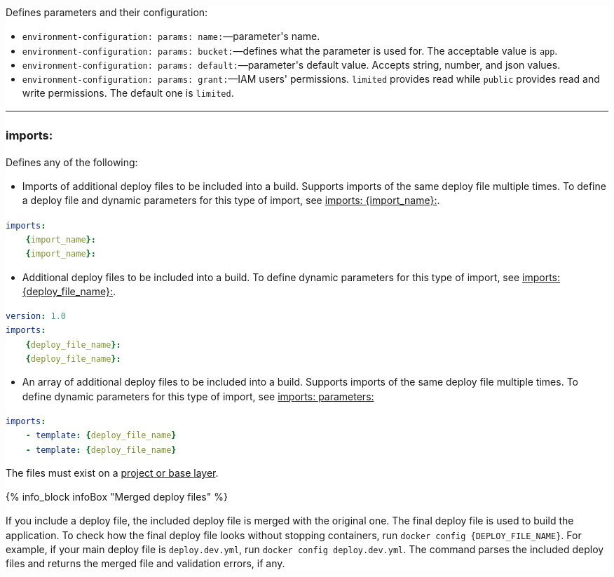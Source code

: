 Defines parameters and their configuration:

* `environment-configuration: params: name:`—parameter's name.
* `environment-configuration: params: bucket:`—defines what the parameter  is used for. The acceptable value is `app`.
* `environment-configuration: params: default:`—parameter's default value. Accepts string, number, and json values.
* `environment-configuration: params: grant:`—IAM users' permissions. `limited` provides read while `public` provides read and write permissions. The default one is `limited`.

***


### imports:

Defines any of the following:

* Imports of additional deploy files to be included into a build. Supports imports of the same deploy file multiple times. To define a deploy file and dynamic parameters for this type of import, see [imports: {import_name}:](#imports-importname).

```yaml
imports:
    {import_name}:
    {import_name}:       
```     

* Additional deploy files to be included into a build. To define dynamic parameters for this type of import, see [imports: {deploy_file_name}:](#imports-deployfilename).

```yaml
version: 1.0
imports:
    {deploy_file_name}:
    {deploy_file_name}:
```

* An array of additional deploy files to be included into a build. Supports imports of the same deploy file multiple times. To define dynamic parameters for this type of import, see [imports: parameters:](#imports-parameters)

```yaml
imports:
    - template: {deploy_file_name}
    - template: {deploy_file_name}
```

The files must exist on a [project or base layer](/docs/dg/dev/sdks/the-docker-sdk/{{page.version}}/deploy-file/deploy-file.html).

{% info_block infoBox "Merged deploy files" %}

If you include a deploy file, the included deploy file is merged with the original one. The final deploy file is used to build the application. To check how the final deploy file looks without stopping containers, run `docker config {DEPLOY_FILE_NAME}`. For example, if your main deploy file is `deploy.dev.yml`, run `docker config deploy.dev.yml`. The command parses the included deploy files and returns the merged file and validation errors, if any.
